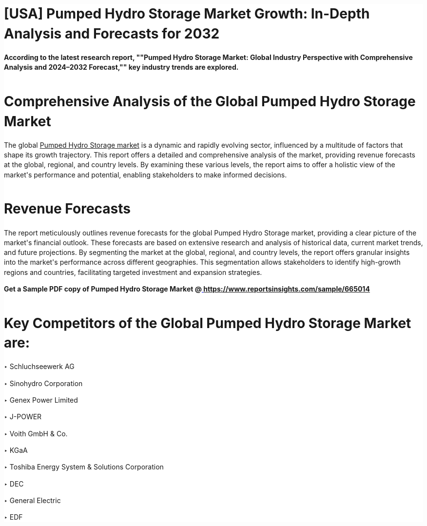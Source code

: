 # [USA] Pumped Hydro Storage Market Growth: In-Depth Analysis and Forecasts for 2032

<strong>According to the latest research report, ""Pumped Hydro Storage Market: Global Industry Perspective with Comprehensive Analysis and 2024–2032 Forecast,"" key industry trends are explored.</strong>

# <strong>Comprehensive Analysis of the Global Pumped Hydro Storage Market</strong>

The global <a href=https://www.reportsinsights.com/sample/665014>Pumped Hydro Storage market</a> is a dynamic and rapidly evolving sector, influenced by a multitude of factors that shape its growth trajectory. This report offers a detailed and comprehensive analysis of the market, providing revenue forecasts at the global, regional, and country levels. By examining these various levels, the report aims to offer a holistic view of the market's performance and potential, enabling stakeholders to make informed decisions.

# <strong>Revenue Forecasts</strong>

The report meticulously outlines revenue forecasts for the global Pumped Hydro Storage market, providing a clear picture of the market's financial outlook. These forecasts are based on extensive research and analysis of historical data, current market trends, and future projections. By segmenting the market at the global, regional, and country levels, the report offers granular insights into the market's performance across different geographies. This segmentation allows stakeholders to identify high-growth regions and countries, facilitating targeted investment and expansion strategies.

<strong>Get a Sample PDF copy of Pumped Hydro Storage Market </strong><strong>@<a href=https://www.reportsinsights.com/sample/665014 style=color:#0000ff;> https://www.reportsinsights.com/sample/665014</a></strong></font>

# <strong>Key Competitors of the Global Pumped Hydro Storage Market are:</strong>

‣ Schluchseewerk AG

‣ Sinohydro Corporation

‣ Genex Power Limited

‣ J-POWER

‣ Voith GmbH & Co.

‣ KGaA

‣ Toshiba Energy System & Solutions Corporation

‣ DEC

‣ General Electric

‣ EDF
